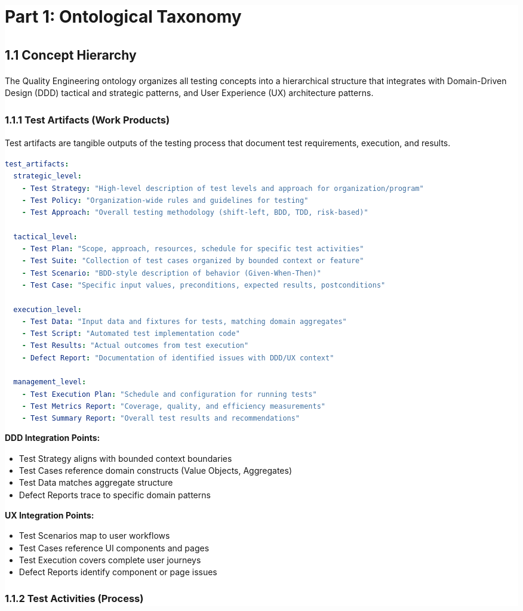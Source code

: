 
# Part 1: Ontological Taxonomy

## 1.1 Concept Hierarchy

The Quality Engineering ontology organizes all testing concepts into a hierarchical structure that integrates with Domain-Driven Design (DDD) tactical and strategic patterns, and User Experience (UX) architecture patterns.

### 1.1.1 Test Artifacts (Work Products)

Test artifacts are tangible outputs of the testing process that document test requirements, execution, and results.

```yaml
test_artifacts:
  strategic_level:
    - Test Strategy: "High-level description of test levels and approach for organization/program"
    - Test Policy: "Organization-wide rules and guidelines for testing"
    - Test Approach: "Overall testing methodology (shift-left, BDD, TDD, risk-based)"

  tactical_level:
    - Test Plan: "Scope, approach, resources, schedule for specific test activities"
    - Test Suite: "Collection of test cases organized by bounded context or feature"
    - Test Scenario: "BDD-style description of behavior (Given-When-Then)"
    - Test Case: "Specific input values, preconditions, expected results, postconditions"

  execution_level:
    - Test Data: "Input data and fixtures for tests, matching domain aggregates"
    - Test Script: "Automated test implementation code"
    - Test Results: "Actual outcomes from test execution"
    - Defect Report: "Documentation of identified issues with DDD/UX context"

  management_level:
    - Test Execution Plan: "Schedule and configuration for running tests"
    - Test Metrics Report: "Coverage, quality, and efficiency measurements"
    - Test Summary Report: "Overall test results and recommendations"
```

**DDD Integration Points:**
- Test Strategy aligns with bounded context boundaries
- Test Cases reference domain constructs (Value Objects, Aggregates)
- Test Data matches aggregate structure
- Defect Reports trace to specific domain patterns

**UX Integration Points:**
- Test Scenarios map to user workflows
- Test Cases reference UI components and pages
- Test Execution covers complete user journeys
- Defect Reports identify component or page issues

### 1.1.2 Test Activities (Process)
